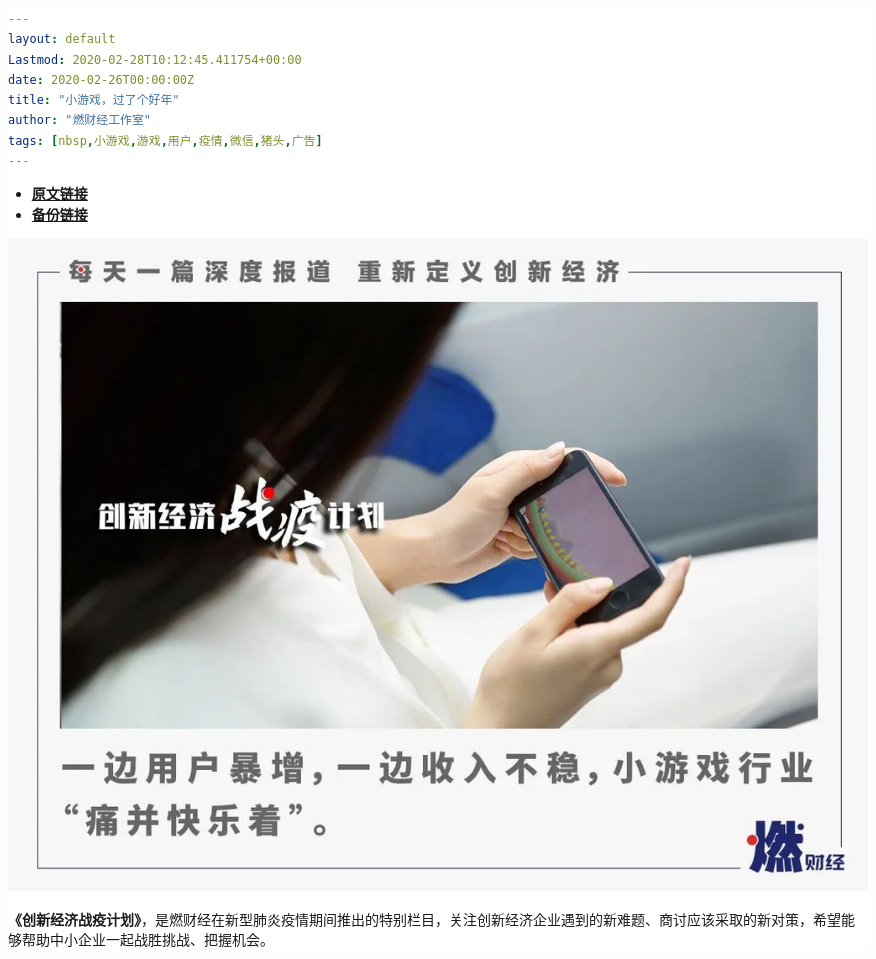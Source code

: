```yaml
---
layout: default
Lastmod: 2020-02-28T10:12:45.411754+00:00
date: 2020-02-26T00:00:00Z
title: "小游戏，过了个好年"
author: "燃财经工作室"
tags: [nbsp,小游戏,游戏,用户,疫情,微信,猪头,广告]
---
```


* [**原文链接**](https://mp.weixin.qq.com/s/wCemLZCsdkro3PO1V73elQ)
* [**备份链接**](http://archive.ph/2wY5q)


  

![](/images/post/cfce9f7608dad056cbceed656d7dbdc6.jpg)  

**《创新经济战疫计划》**，是燃财经在新型肺炎疫情期间推出的特别栏目，关注创新经济企业遇到的新难题、商讨应该采取的新对策，希望能够帮助中小企业一起战胜挑战、把握机会。
